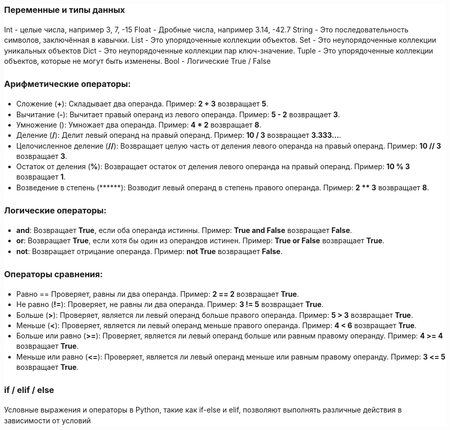 
### Переменные и типы данных

Int - целые числа, например 3, 7, -15
Float - Дробные числа, например 3.14, -42.7
String - Это последовательность символов, заключённая в кавычки.
List - Это упорядоченные коллекции объектов.
Set - Это неупорядоченные коллекции уникальных объектов
Dict - Это неупорядоченные коллекции пар ключ-значение.
Tuple - Это упорядоченные коллекции объектов, которые не могут быть изменены.
Bool - Логические True / False


### Арифметические операторы:

- Сложение (**+**): Складывает два операнда. Пример: **2 + 3** возвращает **5**.
- Вычитание (**-**): Вычитает правый операнд из левого операнда. Пример: **5 - 2** возвращает **3**.
- Умножение (): Умножает два операнда. Пример: **4 * 2** возвращает **8**.
- Деление (**/**): Делит левый операнд на правый операнд. Пример: **10 / 3** возвращает **3.333...**.
- Целочисленное деление (**//**): Возвращает целую часть от деления левого операнда на правый операнд. Пример: **10 // 3** возвращает **3**.
- Остаток от деления (**%**): Возвращает остаток от деления левого операнда на правый операнд. Пример: **10 % 3** возвращает **1**.
- Возведение в степень (******): Возводит левый операнд в степень правого операнда. Пример: **2 ** 3** возвращает **8**.



### Логические операторы:

- **and**: Возвращает **True**, если оба операнда истинны. Пример: **True and False** возвращает **False**.
- **or**: Возвращает **True**, если хотя бы один из операндов истинен. Пример: **True or False** возвращает **True**.
- **not**: Возвращает отрицание операнда. Пример: **not True** возвращает **False**.



### Операторы сравнения:

- Равно  == Проверяет, равны ли два операнда. Пример: **2 == 2** возвращает **True**.
- Не равно (**!=**): Проверяет, не равны ли два операнда. Пример: **3 != 5** возвращает **True**.
- Больше (**>**): Проверяет, является ли левый операнд больше правого операнда. Пример: **5 > 3** возвращает **True**.
- Меньше (**<**): Проверяет, является ли левый операнд меньше правого операнда. Пример: **4 < 6** возвращает **True**.
- Больше или равно (**>=**): Проверяет, является ли левый операнд больше или равным правому операнду. Пример: **4 >= 4** возвращает **True**.
- Меньше или равно (**<=**): Проверяет, является ли левый операнд меньше или равным правому операнду. Пример: **3 <= 5** возвращает **True**.


### if / elif / else
Условные выражения и операторы в Python, такие как if-else и elif, позволяют выполнять различные действия в зависимости от условий  
      